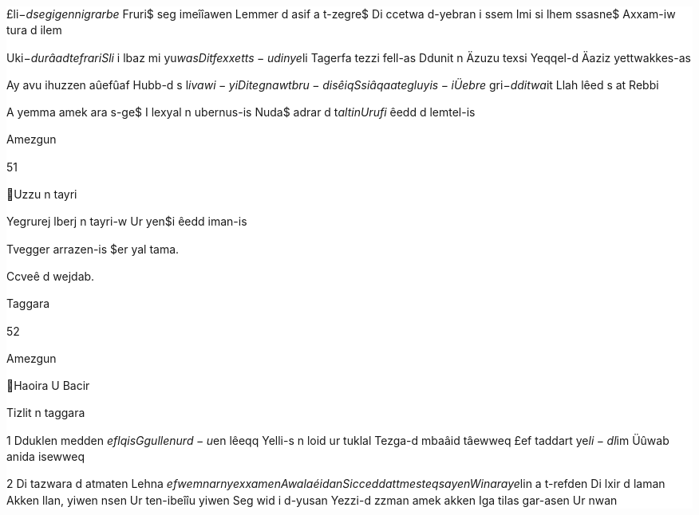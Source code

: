 £li$-d seg igenni grarbe$
Fruri$ seg imeîîawen
Lemmer d asif a t-zegre$
Di ccetwa d-yebran i ssem
Imi si lhem ssasne$
Axxam-iw tura d ilem

Uki$-d ur âad tefrari
Sli$ i lbaz mi yu$was
Di tfexxett s-udin ye$li
Tagerfa tezzi fell-as
Ddunit n Äzuzu texsi
Yeqqel-d Äaziz yettwakkes-as

Ay avu ihuzzen aûefûaf
Hubb-d s l$iv awi-yi
Di tegnawt bru-d i sêiq
Ssiâqa a teglu yis-i
Üebre$ gri$-d di twa$it
Llah lêed s at Rebbi

A yemma amek ara s-ge$
I lexyal n ubernus-is
Nuda$ adrar d t$altin
Ur ufi$ êedd d lemtel-is

Amezgun

51

Uzzu n tayri

Yegrurej lberj n tayri-w
Ur yen$i êedd iman-is

Tvegger arrazen-is $er yal tama.

Ccveê d wejdab.

Taggara

52

Amezgun

Haoira U Bacir

Tizlit n taggara

1
Dduklen medden $ef lqis
Ggullen ur d-u$en lêeqq
Yelli-s n loid ur tuklal
Tezga-d mbaâid tâewweq
£ef taddart ye$li-d l$im
Üûwab anida isewweq

2
Di tazwara d atmaten
Lehna $ef wemnar n yexxamen
Awal aéidan
Si ccedda ttmesteqsayen
Win ara ye$lin a t-refden
Di lxir d laman
Akken llan, yiwen nsen
Ur ten-ibeîîu yiwen
Seg wid i d-yusan
Yezzi-d zzman amek akken
Iga tilas gar-asen
Ur nwan
